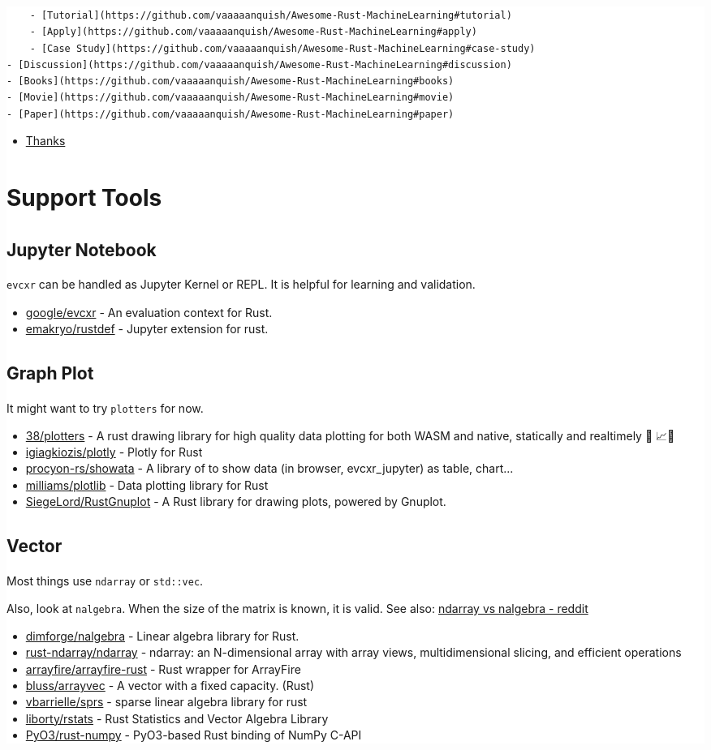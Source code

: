         - [Tutorial](https://github.com/vaaaaanquish/Awesome-Rust-MachineLearning#tutorial)
        - [Apply](https://github.com/vaaaaanquish/Awesome-Rust-MachineLearning#apply)
        - [Case Study](https://github.com/vaaaaanquish/Awesome-Rust-MachineLearning#case-study)
    - [Discussion](https://github.com/vaaaaanquish/Awesome-Rust-MachineLearning#discussion)
    - [Books](https://github.com/vaaaaanquish/Awesome-Rust-MachineLearning#books)
    - [Movie](https://github.com/vaaaaanquish/Awesome-Rust-MachineLearning#movie)
    - [Paper](https://github.com/vaaaaanquish/Awesome-Rust-MachineLearning#paper)
- [Thanks](https://github.com/vaaaaanquish/Awesome-Rust-MachineLearning#thanks)



# Support Tools


## Jupyter Notebook

`evcxr` can be handled as Jupyter Kernel or REPL. It is helpful for learning and validation.

- [google/evcxr](https://github.com/google/evcxr) - An evaluation context for Rust.
- [emakryo/rustdef](https://github.com/emakryo/rustdef) - Jupyter extension for rust.


## Graph Plot

It might want to try `plotters` for now.

- [38/plotters](https://github.com/38/plotters) - A rust drawing library for high quality data plotting for both WASM and native, statically and realtimely 🦀 📈🚀
- [igiagkiozis/plotly](https://github.com/igiagkiozis/plotly) - Plotly for Rust
- [procyon-rs/showata](https://github.com/procyon-rs/showata) - A library of to show data (in browser, evcxr_jupyter) as table, chart...
- [milliams/plotlib](https://github.com/milliams/plotlib) - Data plotting library for Rust
- [SiegeLord/RustGnuplot](https://github.com/SiegeLord/RustGnuplot) - A Rust library for drawing plots, powered by Gnuplot.


## Vector

Most things use `ndarray` or `std::vec`. 

Also, look at `nalgebra`. When the size of the matrix is known, it is valid.
See also: [ndarray vs nalgebra - reddit](https://www.reddit.com/r/rust/comments/btn1cz/ndarray_vs_nalgebra/)

- [dimforge/nalgebra](https://github.com/dimforge/nalgebra) - Linear algebra library for Rust.
- [rust-ndarray/ndarray](https://github.com/rust-ndarray/ndarray) - ndarray: an N-dimensional array with array views, multidimensional slicing, and efficient operations
- [arrayfire/arrayfire-rust](https://github.com/arrayfire/arrayfire-rust) - Rust wrapper for ArrayFire
- [bluss/arrayvec](https://github.com/bluss/arrayvec) - A vector with a fixed capacity. (Rust)
- [vbarrielle/sprs](https://github.com/vbarrielle/sprs) - sparse linear algebra library for rust
- [liborty/rstats](https://github.com/liborty/rstats) - Rust Statistics and Vector Algebra Library
- [PyO3/rust-numpy](https://github.com/PyO3/rust-numpy) - PyO3-based Rust binding of NumPy C-API
